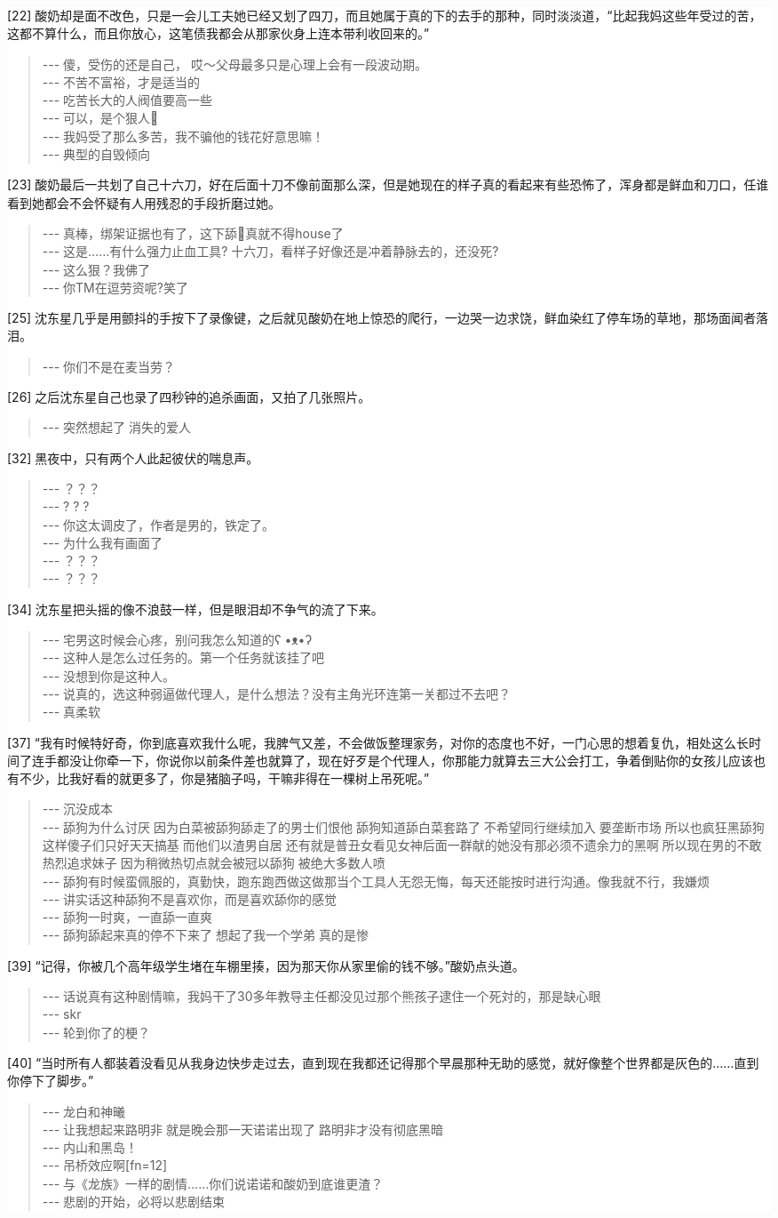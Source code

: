 [22] 酸奶却是面不改色，只是一会儿工夫她已经又划了四刀，而且她属于真的下的去手的那种，同时淡淡道，“比起我妈这些年受过的苦，这都不算什么，而且你放心，这笔债我都会从那家伙身上连本带利收回来的。”
>--- 傻，受伤的还是自己， 哎～父母最多只是心理上会有一段波动期。<br>
>--- 不苦不富裕，才是适当的<br>
>--- 吃苦长大的人阀值要高一些<br>
>--- 可以，是个狠人🌚<br>
>--- 我妈受了那么多苦，我不骗他的钱花好意思嘛！<br>
>--- 典型的自毁倾向<br>

[23] 酸奶最后一共划了自己十六刀，好在后面十刀不像前面那么深，但是她现在的样子真的看起来有些恐怖了，浑身都是鲜血和刀口，任谁看到她都会不会怀疑有人用残忍的手段折磨过她。
>--- 真棒，绑架证据也有了，这下舔🐶真就不得house了<br>
>--- 这是……有什么强力止血工具?
十六刀，看样子好像还是冲着静脉去的，还没死?<br>
>--- 这么狠？我佛了<br>
>--- 你TM在逗劳资呢?笑了<br>

[25] 沈东星几乎是用颤抖的手按下了录像键，之后就见酸奶在地上惊恐的爬行，一边哭一边求饶，鲜血染红了停车场的草地，那场面闻者落泪。
>--- 你们不是在麦当劳？<br>

[26] 之后沈东星自己也录了四秒钟的追杀画面，又拍了几张照片。
>--- 突然想起了 消失的爱人<br>

[32] 黑夜中，只有两个人此起彼伏的喘息声。
>--- ？？？<br>
>--- ? ? ?<br>
>--- 你这太调皮了，作者是男的，铁定了。<br>
>--- 为什么我有画面了<br>
>--- ？？？<br>
>--- ？？？<br>

[34] 沈东星把头摇的像不浪鼓一样，但是眼泪却不争气的流了下来。
>--- 宅男这时候会心疼，别问我怎么知道的ʕ •ᴥ•ʔ<br>
>--- 这种人是怎么过任务的。第一个任务就该挂了吧<br>
>--- 没想到你是这种人。<br>
>--- 说真的，选这种弱逼做代理人，是什么想法？没有主角光环连第一关都过不去吧？<br>
>--- 真柔软<br>

[37] “我有时候特好奇，你到底喜欢我什么呢，我脾气又差，不会做饭整理家务，对你的态度也不好，一门心思的想着复仇，相处这么长时间了连手都没让你牵一下，你说你以前条件差也就算了，现在好歹是个代理人，你那能力就算去三大公会打工，争着倒贴你的女孩儿应该也有不少，比我好看的就更多了，你是猪脑子吗，干嘛非得在一棵树上吊死呢。”
>--- 沉没成本<br>
>--- 舔狗为什么讨厌 因为白菜被舔狗舔走了的男士们恨他 舔狗知道舔白菜套路了 不希望同行继续加入 要垄断市场 所以也疯狂黑舔狗 这样傻子们只好天天搞基 而他们以渣男自居 还有就是普丑女看见女神后面一群献的她没有那必须不遗余力的黑啊 所以现在男的不敢热烈追求妹子 因为稍微热切点就会被冠以舔狗 被绝大多数人喷<br>
>--- 舔狗有时候蛮佩服的，真勤快，跑东跑西做这做那当个工具人无怨无悔，每天还能按时进行沟通。像我就不行，我嫌烦<br>
>--- 讲实话这种舔狗不是喜欢你，而是喜欢舔你的感觉<br>
>--- 舔狗一时爽，一直舔一直爽<br>
>--- 舔狗舔起来真的停不下来了 想起了我一个学弟 真的是惨<br>

[39] “记得，你被几个高年级学生堵在车棚里揍，因为那天你从家里偷的钱不够。”酸奶点头道。
>--- 话说真有这种剧情嘛，我妈干了30多年教导主任都没见过那个熊孩子逮住一个死対的，那是缺心眼<br>
>--- skr<br>
>--- 轮到你了的梗？<br>

[40] “当时所有人都装着没看见从我身边快步走过去，直到现在我都还记得那个早晨那种无助的感觉，就好像整个世界都是灰色的……直到你停下了脚步。”
>--- 龙白和神曦<br>
>--- 让我想起来路明非 就是晚会那一天诺诺出现了 路明非才没有彻底黑暗<br>
>--- 内山和黑岛！<br>
>--- 吊桥效应啊[fn=12]<br>
>--- 与《龙族》一样的剧情……你们说诺诺和酸奶到底谁更渣？<br>
>--- 悲剧的开始，必将以悲剧结束<br>

